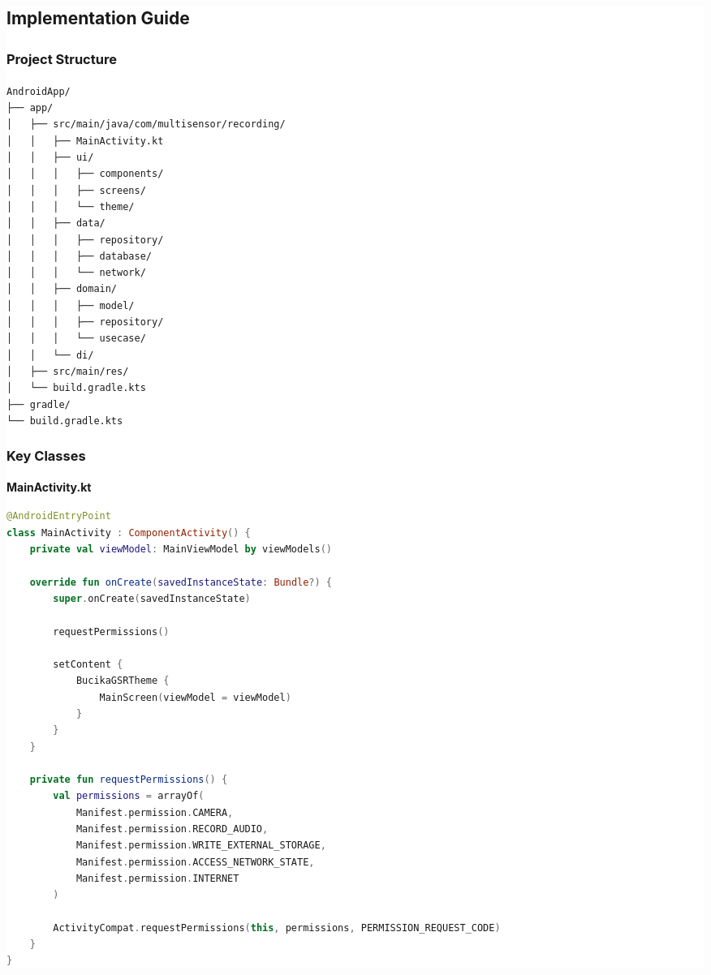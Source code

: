 ## Implementation Guide

### Project Structure

```
AndroidApp/
├── app/
│   ├── src/main/java/com/multisensor/recording/
│   │   ├── MainActivity.kt
│   │   ├── ui/
│   │   │   ├── components/
│   │   │   ├── screens/
│   │   │   └── theme/
│   │   ├── data/
│   │   │   ├── repository/
│   │   │   ├── database/
│   │   │   └── network/
│   │   ├── domain/
│   │   │   ├── model/
│   │   │   ├── repository/
│   │   │   └── usecase/
│   │   └── di/
│   ├── src/main/res/
│   └── build.gradle.kts
├── gradle/
└── build.gradle.kts
```

### Key Classes

**MainActivity.kt**

```kotlin
@AndroidEntryPoint
class MainActivity : ComponentActivity() {
    private val viewModel: MainViewModel by viewModels()
    
    override fun onCreate(savedInstanceState: Bundle?) {
        super.onCreate(savedInstanceState)
        
        requestPermissions()
        
        setContent {
            BucikaGSRTheme {
                MainScreen(viewModel = viewModel)
            }
        }
    }
    
    private fun requestPermissions() {
        val permissions = arrayOf(
            Manifest.permission.CAMERA,
            Manifest.permission.RECORD_AUDIO,
            Manifest.permission.WRITE_EXTERNAL_STORAGE,
            Manifest.permission.ACCESS_NETWORK_STATE,
            Manifest.permission.INTERNET
        )
        
        ActivityCompat.requestPermissions(this, permissions, PERMISSION_REQUEST_CODE)
    }
}
```
